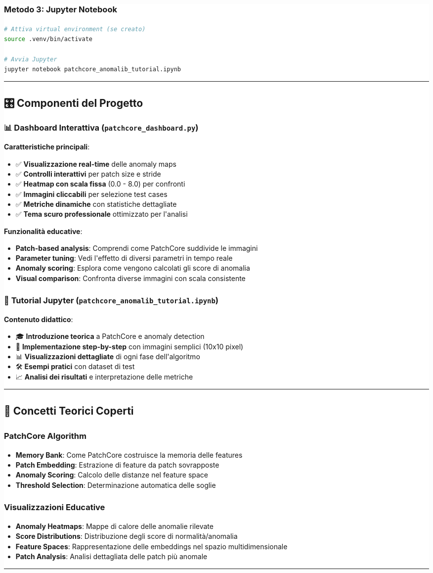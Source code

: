 ### **Metodo 3: Jupyter Notebook**
```bash
# Attiva virtual environment (se creato)
source .venv/bin/activate

# Avvia Jupyter
jupyter notebook patchcore_anomalib_tutorial.ipynb
```

---

## 🎛️ **Componenti del Progetto**

### 📊 **Dashboard Interattiva** (`patchcore_dashboard.py`)

**Caratteristiche principali**:
- ✅ **Visualizzazione real-time** delle anomaly maps
- ✅ **Controlli interattivi** per patch size e stride  
- ✅ **Heatmap con scala fissa** (0.0 - 8.0) per confronti
- ✅ **Immagini cliccabili** per selezione test cases
- ✅ **Metriche dinamiche** con statistiche dettagliate
- ✅ **Tema scuro professionale** ottimizzato per l'analisi

**Funzionalità educative**:
- **Patch-based analysis**: Comprendi come PatchCore suddivide le immagini
- **Parameter tuning**: Vedi l'effetto di diversi parametri in tempo reale
- **Anomaly scoring**: Esplora come vengono calcolati gli score di anomalia
- **Visual comparison**: Confronta diverse immagini con scala consistente

### 📓 **Tutorial Jupyter** (`patchcore_anomalib_tutorial.ipynb`)

**Contenuto didattico**:
- 🎓 **Introduzione teorica** a PatchCore e anomaly detection
- 🔬 **Implementazione step-by-step** con immagini semplici (10x10 pixel)
- 📊 **Visualizzazioni dettagliate** di ogni fase dell'algoritmo
- 🛠️ **Esempi pratici** con dataset di test
- 📈 **Analisi dei risultati** e interpretazione delle metriche

---

## 🧠 **Concetti Teorici Coperti**

### **PatchCore Algorithm**
- **Memory Bank**: Come PatchCore costruisce la memoria delle features
- **Patch Embedding**: Estrazione di feature da patch sovrapposte
- **Anomaly Scoring**: Calcolo delle distanze nel feature space
- **Threshold Selection**: Determinazione automatica delle soglie

### **Visualizzazioni Educative**
- **Anomaly Heatmaps**: Mappe di calore delle anomalie rilevate
- **Score Distributions**: Distribuzione degli score di normalità/anomalia
- **Feature Spaces**: Rappresentazione delle embeddings nel spazio multidimensionale
- **Patch Analysis**: Analisi dettagliata delle patch più anomale

---